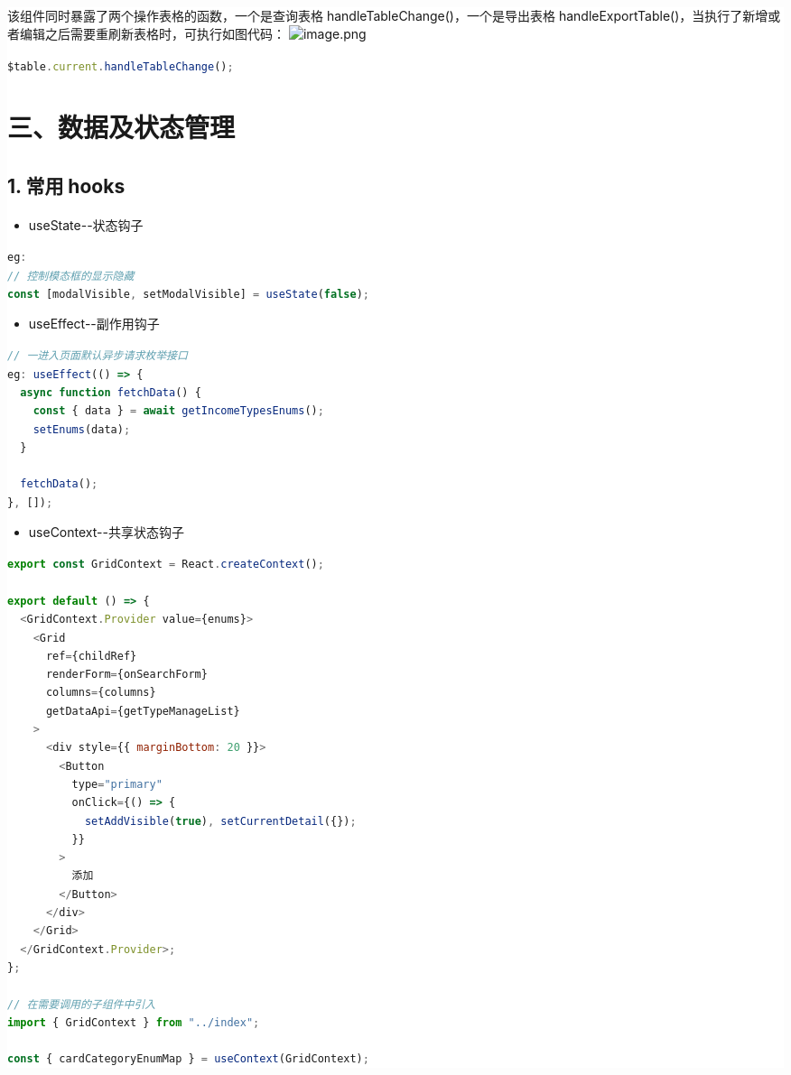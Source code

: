 该组件同时暴露了两个操作表格的函数，一个是查询表格 handleTableChange()，一个是导出表格 handleExportTable()，当执行了新增或者编辑之后需要重刷新表格时，可执行如图代码：
![image.png](https://cdn.nlark.com/yuque/0/2021/png/21382958/1627613216863-1b3c12c3-a645-4710-a4f8-5df3308d9e37.png#align=left&display=inline&height=59&margin=%5Bobject%20Object%5D&name=image.png&originHeight=118&originWidth=397&size=12472&status=done&style=none&width=198.5)

```javascript
$table.current.handleTableChange();
```

# 三、数据及状态管理

## 1. 常用 hooks

- useState--状态钩子

```javascript
eg:
// 控制模态框的显示隐藏
const [modalVisible, setModalVisible] = useState(false);
```

- useEffect--副作用钩子

```javascript
// 一进入页面默认异步请求枚举接口
eg: useEffect(() => {
  async function fetchData() {
    const { data } = await getIncomeTypesEnums();
    setEnums(data);
  }

  fetchData();
}, []);
```

- useContext--共享状态钩子

```javascript
export const GridContext = React.createContext();

export default () => {
  <GridContext.Provider value={enums}>
    <Grid
      ref={childRef}
      renderForm={onSearchForm}
      columns={columns}
      getDataApi={getTypeManageList}
    >
      <div style={{ marginBottom: 20 }}>
        <Button
          type="primary"
          onClick={() => {
            setAddVisible(true), setCurrentDetail({});
          }}
        >
          添加
        </Button>
      </div>
    </Grid>
  </GridContext.Provider>;
};

// 在需要调用的子组件中引入
import { GridContext } from "../index";

const { cardCategoryEnumMap } = useContext(GridContext);
```